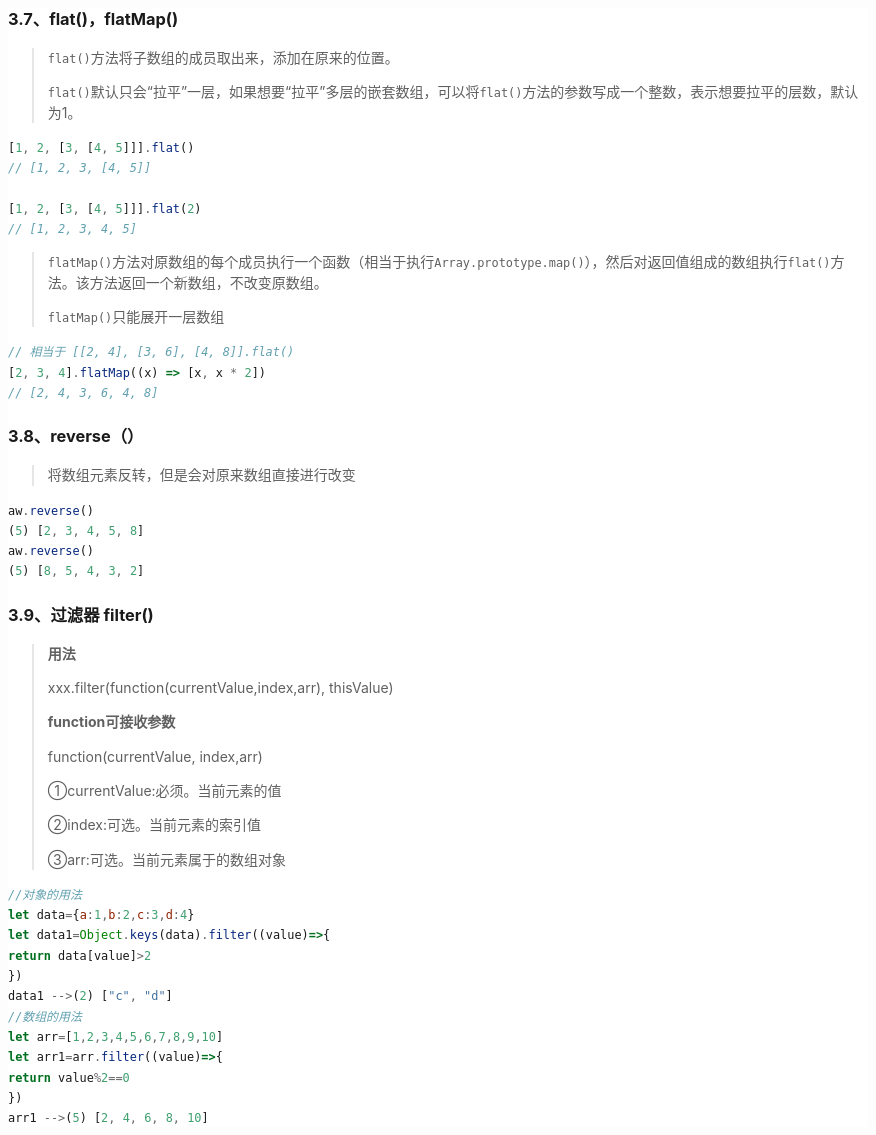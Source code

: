 ### 3.7、flat()，flatMap()

>`flat()`方法将子数组的成员取出来，添加在原来的位置。
>
>`flat()`默认只会“拉平”一层，如果想要“拉平”多层的嵌套数组，可以将`flat()`方法的参数写成一个整数，表示想要拉平的层数，默认为1。

```javascript
[1, 2, [3, [4, 5]]].flat()
// [1, 2, 3, [4, 5]]

[1, 2, [3, [4, 5]]].flat(2)
// [1, 2, 3, 4, 5]
```

> `flatMap()`方法对原数组的每个成员执行一个函数（相当于执行`Array.prototype.map()`），然后对返回值组成的数组执行`flat()`方法。该方法返回一个新数组，不改变原数组。
>
> `flatMap()`只能展开一层数组

```javascript
// 相当于 [[2, 4], [3, 6], [4, 8]].flat()
[2, 3, 4].flatMap((x) => [x, x * 2])
// [2, 4, 3, 6, 4, 8]
```

### 3.8、reverse（）

> 将数组元素反转，但是会对原来数组直接进行改变

```js
aw.reverse()
(5) [2, 3, 4, 5, 8]
aw.reverse()
(5) [8, 5, 4, 3, 2]
```

### 3.9、过滤器 filter()

>**用法**
>
>xxx.filter(function(currentValue,index,arr), thisValue)
>
>**function可接收参数**
>
>function(currentValue, index,arr)
>
>①currentValue:必须。当前元素的值
>
>②index:可选。当前元素的索引值
>
>③arr:可选。当前元素属于的数组对象

```js
//对象的用法
let data={a:1,b:2,c:3,d:4}
let data1=Object.keys(data).filter((value)=>{
return data[value]>2
})
data1 -->(2) ["c", "d"]
//数组的用法
let arr=[1,2,3,4,5,6,7,8,9,10]
let arr1=arr.filter((value)=>{
return value%2==0
})
arr1 -->(5) [2, 4, 6, 8, 10]
```
